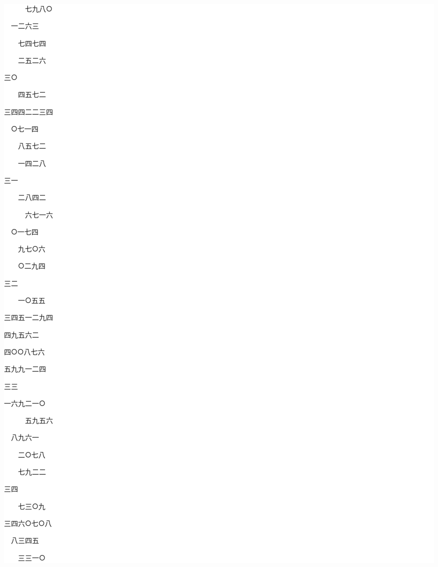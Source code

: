 　　　七九八○

　一二六三

　　七四七四

　　二五二六

三○

　　四五七二

三四四二二三四

　○七一四

　　八五七二

　　一四二八

三一

　　二八四二

　　　六七一六

　○一七四

　　九七○六

　　○二九四

三二

　　一○五五

三四五一二九四

四九五六二

四○○八七六

五九九一二四

三三

一六九二一○

　　　五九五六

　八九六一

　　二○七八

　　七九二二

三四

　　七三○九

三四六○七○八

　八三四五

　　三三一○
